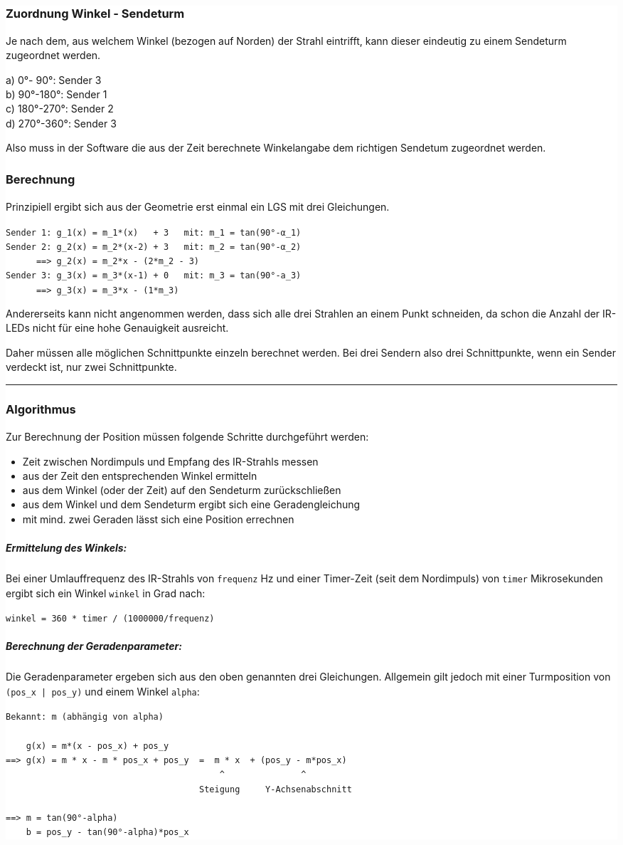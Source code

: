 ### Zuordnung Winkel - Sendeturm
Je nach dem, aus welchem Winkel (bezogen auf Norden) der Strahl eintrifft, kann dieser eindeutig zu einem Sendeturm zugeordnet werden.

a)   0°- 90°: Sender 3  
b)  90°-180°: Sender 1  
c) 180°-270°: Sender 2  
d) 270°-360°: Sender 3  

Also muss in der Software die aus der Zeit berechnete Winkelangabe dem richtigen Sendetum zugeordnet werden.

### Berechnung
Prinzipiell ergibt sich aus der Geometrie erst einmal ein LGS mit drei Gleichungen.

```
Sender 1: g_1(x) = m_1*(x)   + 3   mit: m_1 = tan(90°-α_1)
Sender 2: g_2(x) = m_2*(x-2) + 3   mit: m_2 = tan(90°-α_2)
      ==> g_2(x) = m_2*x - (2*m_2 - 3)
Sender 3: g_3(x) = m_3*(x-1) + 0   mit: m_3 = tan(90°-a_3)
      ==> g_3(x) = m_3*x - (1*m_3)
```

Andererseits kann nicht angenommen werden, dass sich alle drei Strahlen an einem Punkt schneiden, da schon die Anzahl der IR-LEDs nicht für eine hohe Genauigkeit ausreicht.

Daher müssen alle möglichen Schnittpunkte einzeln berechnet werden. Bei drei Sendern also drei Schnittpunkte, wenn ein Sender verdeckt ist, nur zwei Schnittpunkte.

* * * * *

### Algorithmus
Zur Berechnung der Position müssen folgende Schritte durchgeführt werden:

- Zeit zwischen Nordimpuls und Empfang des IR-Strahls messen
- aus der Zeit den entsprechenden Winkel ermitteln
- aus dem Winkel (oder der Zeit) auf den Sendeturm zurückschließen
- aus dem Winkel und dem Sendeturm ergibt sich eine Geradengleichung
- mit mind. zwei Geraden lässt sich eine Position errechnen

##### Ermittelung des Winkels:
Bei einer Umlauffrequenz des IR-Strahls von `frequenz` Hz und einer Timer-Zeit (seit dem Nordimpuls) von `timer` Mikrosekunden ergibt sich ein Winkel `winkel` in Grad nach:

```
winkel = 360 * timer / (1000000/frequenz)
```

##### Berechnung der Geradenparameter:
Die Geradenparameter ergeben sich aus den oben genannten drei Gleichungen. Allgemein gilt jedoch mit einer Turmposition von `(pos_x | pos_y)` und einem Winkel `alpha`:

```
Bekannt: m (abhängig von alpha)

    g(x) = m*(x - pos_x) + pos_y
==> g(x) = m * x - m * pos_x + pos_y  =  m * x  + (pos_y - m*pos_x)
                                          ^               ^
                                      Steigung     Y-Achsenabschnitt

==> m = tan(90°-alpha)
    b = pos_y - tan(90°-alpha)*pos_x
```
